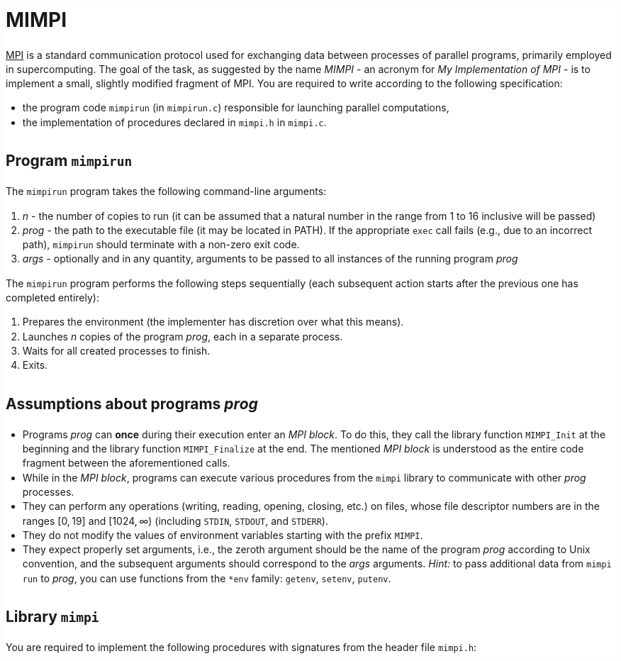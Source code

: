 # MIMPI

[MPI](https://en.wikipedia.org/wiki/Message_Passing_Interface) is a standard communication protocol used for exchanging data between processes of parallel programs, primarily employed in supercomputing. The goal of the task, as suggested by the name *MIMPI* - an acronym for *My Implementation of MPI* - is to implement a small, slightly modified fragment of MPI. You are required to write according to the following specification:

- the program code `mimpirun` (in `mimpirun.c`) responsible for launching parallel computations,
- the implementation of procedures declared in `mimpi.h` in `mimpi.c`.

## Program `mimpirun`

The `mimpirun` program takes the following command-line arguments:

1) $n$ - the number of copies to run (it can be assumed that a natural number in the range from 1 to $16$ inclusive will be passed)
2) $prog$ - the path to the executable file (it may be located in PATH). If the appropriate `exec` call fails (e.g., due to an incorrect path), `mimpirun` should terminate with a non-zero exit code.
3) $args$ - optionally and in any quantity, arguments to be passed to all instances of the running program $prog$

The `mimpirun` program performs the following steps sequentially (each subsequent action starts after the previous one has completed entirely):

1) Prepares the environment (the implementer has discretion over what this means).
2) Launches $n$ copies of the program $prog$, each in a separate process.
3) Waits for all created processes to finish.
4) Exits.

## Assumptions about programs $prog$

- Programs $prog$ can **once** during their execution enter an _MPI block_. To do this, they call the library function `MIMPI_Init` at the beginning and the library function `MIMPI_Finalize` at the end. The mentioned _MPI block_ is understood as the entire code fragment between the aforementioned calls.
- While in the _MPI block_, programs can execute various procedures from the `mimpi` library to communicate with other $prog$ processes.
- They can perform any operations (writing, reading, opening, closing, etc.) on files, whose file descriptor numbers are in the ranges $[0,19]$ and $[1024, \infty)$ (including `STDIN`, `STDOUT`, and `STDERR`).
- They do not modify the values of environment variables starting with the prefix `MIMPI`.
- They expect properly set arguments, i.e., the zeroth argument should be the name of the program $prog$ according to Unix convention, and the subsequent arguments should correspond to the $args$ arguments. _Hint:_ to pass additional data from `mimpirun` to $prog$, you can use functions from the `*env` family: `getenv`, `setenv`, `putenv`.

## Library `mimpi`

You are required to implement the following procedures with signatures from the header file `mimpi.h`:

